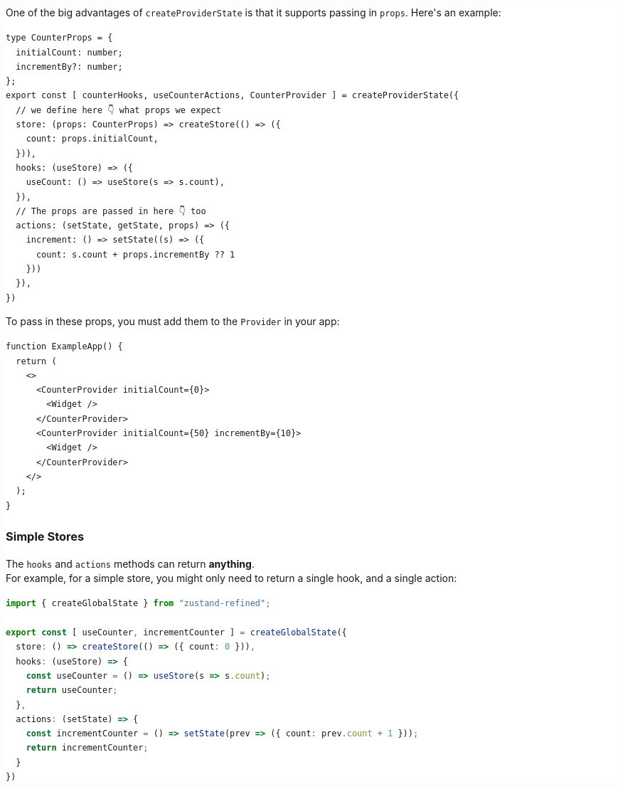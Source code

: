 One of the big advantages of `createProviderState` is that it supports passing in `props`.  Here's an example:

```tsx
type CounterProps = { 
  initialCount: number;
  incrementBy?: number;
};
export const [ counterHooks, useCounterActions, CounterProvider ] = createProviderState({
  // we define here 👇 what props we expect
  store: (props: CounterProps) => createStore(() => ({ 
    count: props.initialCount,
  })),
  hooks: (useStore) => ({
    useCount: () => useStore(s => s.count),
  }),
  // The props are passed in here 👇 too
  actions: (setState, getState, props) => ({
    increment: () => setState((s) => ({
      count: s.count + props.incrementBy ?? 1
    }))
  }),
})
```

To pass in these props, you must add them to the `Provider` in your app:

```tsx
function ExampleApp() {
  return (
    <>
      <CounterProvider initialCount={0}>
        <Widget />
      </CounterProvider>
      <CounterProvider initialCount={50} incrementBy={10}>
        <Widget />
      </CounterProvider>
    </>
  );
}
```

### Simple Stores

The `hooks` and `actions` methods can return **anything**.  
For example, for a simple store, you might only need to return a single hook, and a single action:

```ts
import { createGlobalState } from "zustand-refined";

export const [ useCounter, incrementCounter ] = createGlobalState({
  store: () => createStore(() => ({ count: 0 })),
  hooks: (useStore) => {
    const useCounter = () => useStore(s => s.count);
    return useCounter;
  },
  actions: (setState) => {
    const incrementCounter = () => setState(prev => ({ count: prev.count + 1 }));
    return incrementCounter;
  }
})
```

